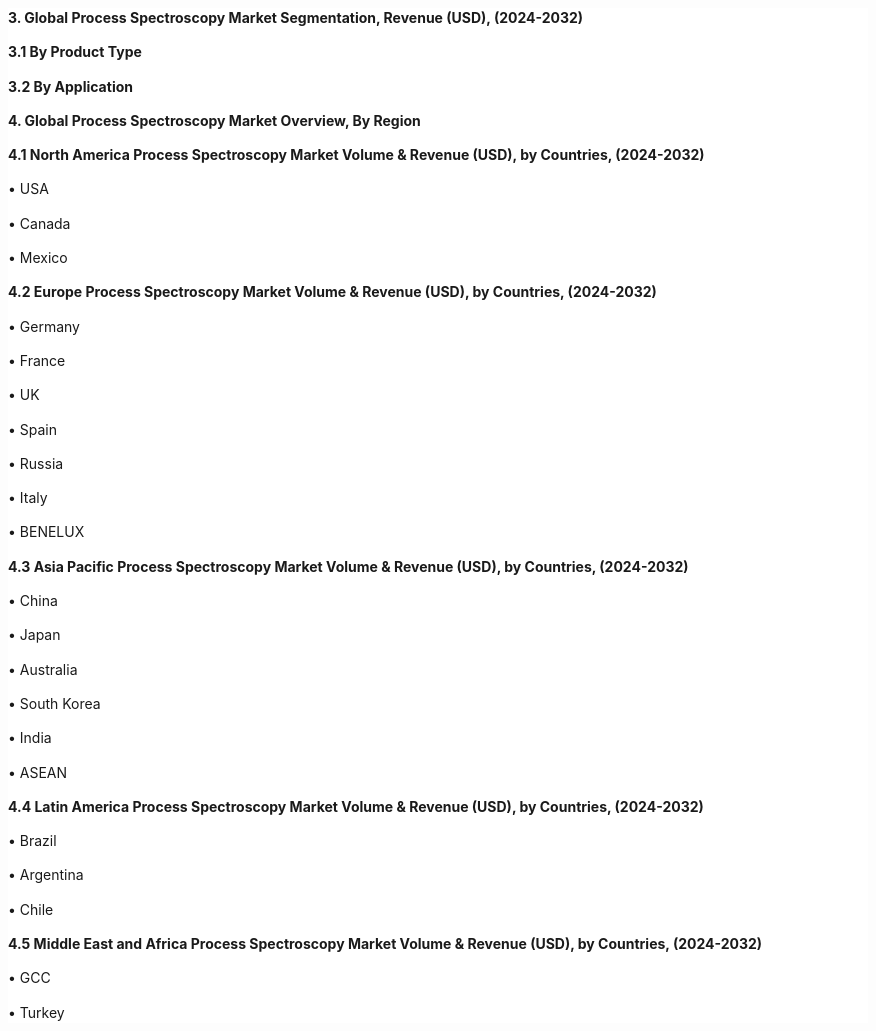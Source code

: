 <strong>3. Global Process Spectroscopy Market Segmentation, Revenue (USD), (2024-2032)</strong>

<strong>3.1 By Product Type</strong>

<strong>3.2 By Application</strong>

<strong>4. Global Process Spectroscopy Market Overview, By Region</strong>

<strong>4.1 North America Process Spectroscopy Market Volume &amp; Revenue (USD), by Countries, (2024-2032)</strong>

• USA

• Canada

• Mexico

<strong>4.2 Europe Process Spectroscopy Market Volume &amp; Revenue (USD), by Countries, (2024-2032)</strong>

• Germany

• France

• UK

• Spain

• Russia

• Italy

• BENELUX

<strong>4.3 Asia Pacific Process Spectroscopy Market Volume &amp; Revenue (USD), by Countries, (2024-2032)</strong>

• China

• Japan

• Australia

• South Korea

• India

• ASEAN

<strong>4.4 Latin America Process Spectroscopy Market Volume &amp; Revenue (USD), by Countries, (2024-2032)</strong>

• Brazil

• Argentina

• Chile

<strong>4.5 Middle East and Africa Process Spectroscopy Market Volume &amp; Revenue (USD), by Countries, (2024-2032)</strong>

• GCC

• Turkey
